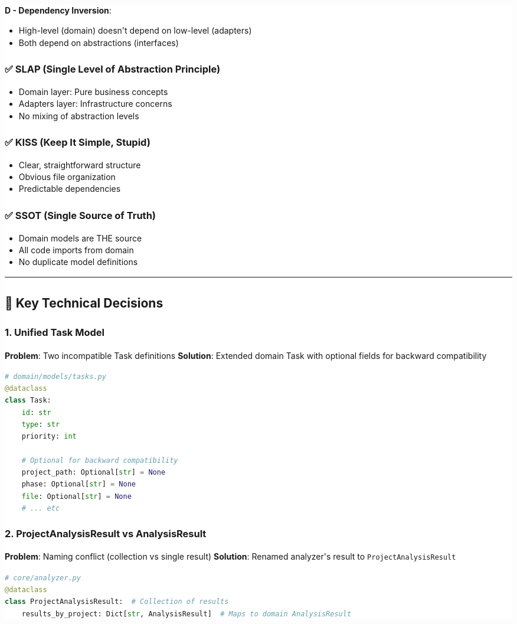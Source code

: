 **D - Dependency Inversion**:
- High-level (domain) doesn't depend on low-level (adapters)
- Both depend on abstractions (interfaces)

### ✅ SLAP (Single Level of Abstraction Principle)
- Domain layer: Pure business concepts
- Adapters layer: Infrastructure concerns
- No mixing of abstraction levels

### ✅ KISS (Keep It Simple, Stupid)
- Clear, straightforward structure
- Obvious file organization
- Predictable dependencies

### ✅ SSOT (Single Source of Truth)
- Domain models are THE source
- All code imports from domain
- No duplicate model definitions

---

## 📝 Key Technical Decisions

### 1. Unified Task Model
**Problem**: Two incompatible Task definitions
**Solution**: Extended domain Task with optional fields for backward compatibility

```python
# domain/models/tasks.py
@dataclass
class Task:
    id: str
    type: str
    priority: int

    # Optional for backward compatibility
    project_path: Optional[str] = None
    phase: Optional[str] = None
    file: Optional[str] = None
    # ... etc
```

### 2. ProjectAnalysisResult vs AnalysisResult
**Problem**: Naming conflict (collection vs single result)
**Solution**: Renamed analyzer's result to `ProjectAnalysisResult`

```python
# core/analyzer.py
@dataclass
class ProjectAnalysisResult:  # Collection of results
    results_by_project: Dict[str, AnalysisResult]  # Maps to domain AnalysisResult
```
